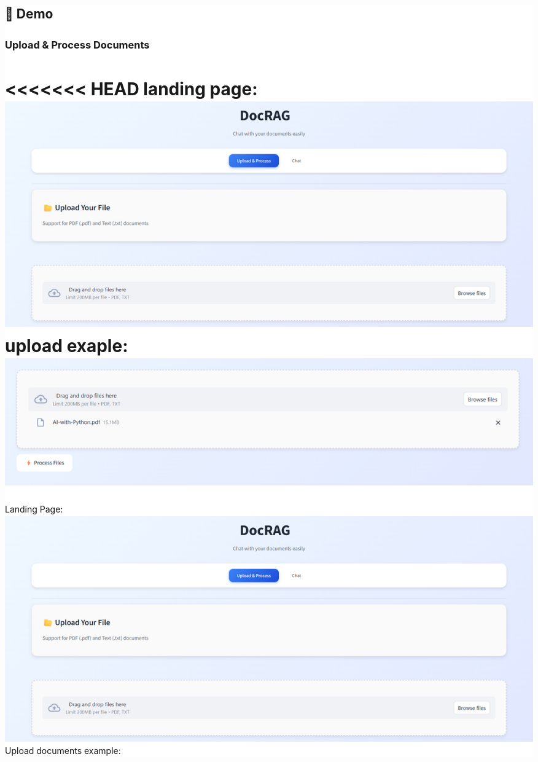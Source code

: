 
## 🎥 Demo

### Upload & Process Documents
<<<<<<< HEAD
landing page:
![Upload Demo](images\frontpage.png)
upload exaple:
![Upload Demo](images\UploadExample.png)
=======
Landing Page:
![landingPage](images/frontpage.png)
Upload documents example: